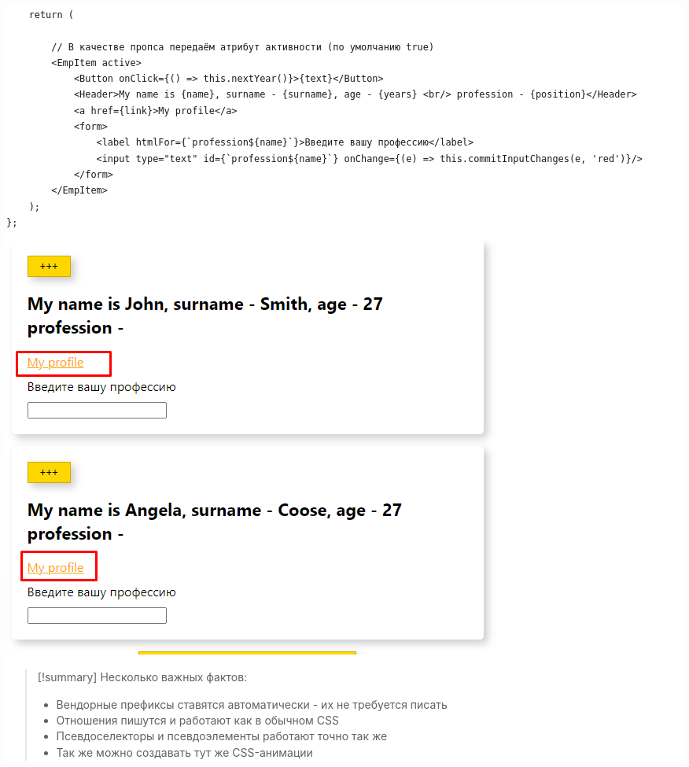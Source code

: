 ```JSX
    return (

	    // В качестве пропса передаём атрибут активности (по умолчанию true)
        <EmpItem active>
            <Button onClick={() => this.nextYear()}>{text}</Button>
            <Header>My name is {name}, surname - {surname}, age - {years} <br/> profession - {position}</Header>
            <a href={link}>My profile</a>
            <form>
                <label htmlFor={`profession${name}`}>Введите вашу профессию</label>
                <input type="text" id={`profession${name}`} onChange={(e) => this.commitInputChanges(e, 'red')}/>
            </form>
        </EmpItem>
    );
};
```

![](_png/c939a8970ebc6eb3997a85898abcbe15.png)

> [!summary] Несколько важных фактов:
>
> - Вендорные префиксы ставятся автоматически - их не требуется писать
> - Отношения пишутся и работают как в обычном CSS
> - Псевдоселекторы и псевдоэлементы работают точно так же
> - Так же можно создавать тут же CSS-анимации
